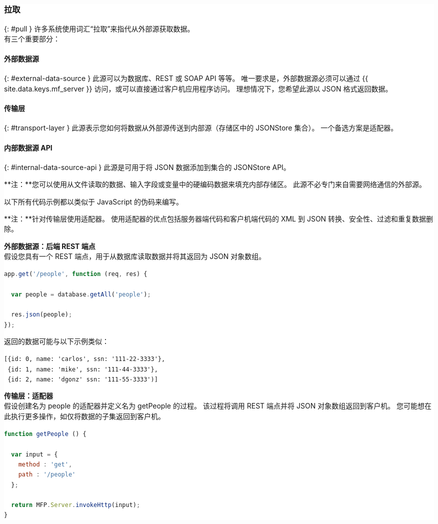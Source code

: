 ### 拉取
{: #pull }
许多系统使用词汇“拉取”来指代从外部源获取数据。  
有三个重要部分：

#### 外部数据源
{: #external-data-source }
此源可以为数据库、REST 或 SOAP API 等等。 唯一要求是，外部数据源必须可以通过 {{ site.data.keys.mf_server }} 访问，或可以直接通过客户机应用程序访问。 理想情况下，您希望此源以 JSON 格式返回数据。

#### 传输层
{: #transport-layer }
此源表示您如何将数据从外部源传送到内部源（存储区中的 JSONStore 集合）。 一个备选方案是适配器。

#### 内部数据源 API
{: #internal-data-source-api }
此源是可用于将 JSON 数据添加到集合的 JSONStore API。

**注：**您可以使用从文件读取的数据、输入字段或变量中的硬编码数据来填充内部存储区。 此源不必专门来自需要网络通信的外部源。

以下所有代码示例都以类似于 JavaScript 的伪码来编写。

**注：**针对传输层使用适配器。 使用适配器的优点包括服务器端代码和客户机端代码的 XML 到 JSON 转换、安全性、过滤和重复数据删除。

**外部数据源：后端 REST 端点**  
假设您具有一个 REST 端点，用于从数据库读取数据并将其返回为 JSON 对象数组。

```javascript
app.get('/people', function (req, res) {

  var people = database.getAll('people');

  res.json(people);
});
```

返回的数据可能与以下示例类似：

```xml
[{id: 0, name: 'carlos', ssn: '111-22-3333'},
 {id: 1, name: 'mike', ssn: '111-44-3333'},
 {id: 2, name: 'dgonz' ssn: '111-55-3333')]
```

**传输层：适配器**  
假设创建名为 people 的适配器并定义名为 getPeople 的过程。 该过程将调用 REST 端点并将 JSON 对象数组返回到客户机。 您可能想在此执行更多操作，如仅将数据的子集返回到客户机。

```javascript
function getPeople () {

  var input = {
    method : 'get',
    path : '/people'
  };

  return MFP.Server.invokeHttp(input);
}
```
